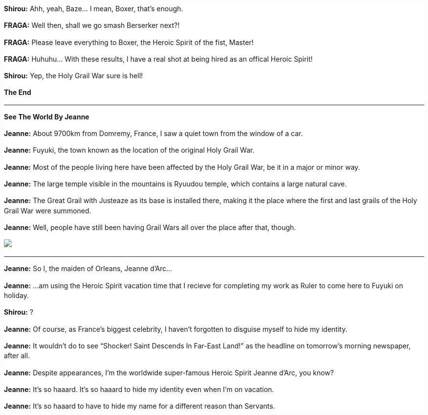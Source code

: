 **Shirou:** Ahh, yeah, Baze… I mean, Boxer, that’s enough.

**FRAGA:** Well then, shall we go smash Berserker next?!

**FRAGA:** Please leave everything to Boxer, the Heroic Spirit of the fist, Master!

**FRAGA:** Huhuhu… With these results, I have a real shot at being hired as an offical Heroic Spirit!

**Shirou:** Yep, the Holy Grail War sure is hell!

**The End**



---



**See The World By Jeanne**

**Jeanne:** About 9700km from Domremy, France, I saw a quiet town from the window of a car.

**Jeanne:** Fuyuki, the town known as the location of the original Holy Grail War.

**Jeanne:** Most of the people living here have been affected by the Holy Grail War, be it in a major or minor way.

**Jeanne:** The large temple visible in the mountains is Ryuudou temple, which contains a large natural cave.

**Jeanne:** The Great Grail with Justeaze as its base is installed there, making it the place where the first and last grails of the Holy Grail War were summoned.

**Jeanne:** Well, people have still been having Grail Wars all over the place after that, though.



![](https://i.imgur.com/WIJ2vNK.jpg)



---



**Jeanne:** So I, the maiden of Orleans, Jeanne d’Arc…

**Jeanne:** …am using the Heroic Spirit vacation time that I recieve for completing my work as Ruler to come here to Fuyuki on holiday.

**Shirou:** ?

**Jeanne:** Of course, as France’s biggest celebrity, I haven’t forgotten to disguise myself to hide my identity.

**Jeanne:** It wouldn’t do to see “Shocker! Saint Descends In Far-East Land!” as the headline on tomorrow’s morning newspaper, after all.

**Jeanne:** Despite appearances, I’m the worldwide super-famous Heroic Spirit Jeanne d’Arc, you know?

**Jeanne:** It’s so haaard. It’s so haaard to hide my identity even when I’m on vacation.

**Jeanne:** It’s so haaard to have to hide my name for a different reason than Servants.
